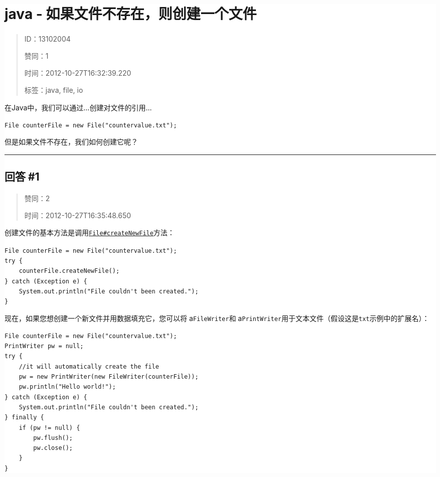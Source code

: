 # java - 如果文件不存在，则创建一个文件

> ID：13102004
> 
> 赞同：1
> 
> 时间：2012-10-27T16:32:39.220
> 
> 标签：java, file, io

在Java中，我们可以通过...创建对文件的引用...

```
File counterFile = new File("countervalue.txt"); 
```

但是如果文件不存在，我们如何创建它呢？

* * *

## 回答 #1

> 赞同：2
> 
> 时间：2012-10-27T16:35:48.650

创建文件的基本方法是调用[`File#createNewFile`](http://docs.oracle.com/javase/6/docs/api/java/io/File.html#createNewFile%28%29)方法：

```
File counterFile = new File("countervalue.txt");
try {
    counterFile.createNewFile();
} catch (Exception e) {
    System.out.println("File couldn't been created.");
} 
```

现在，如果您想创建一个新文件并用数据填充它，您可以将 a`FileWriter`和 a`PrintWriter`用于文本文件（假设这是`txt`示例中的扩展名）：

```
File counterFile = new File("countervalue.txt");
PrintWriter pw = null;
try {
    //it will automatically create the file
    pw = new PrintWriter(new FileWriter(counterFile));
    pw.println("Hello world!");
} catch (Exception e) {
    System.out.println("File couldn't been created.");
} finally {
    if (pw != null) {
        pw.flush();
        pw.close();
    }
} 
```

